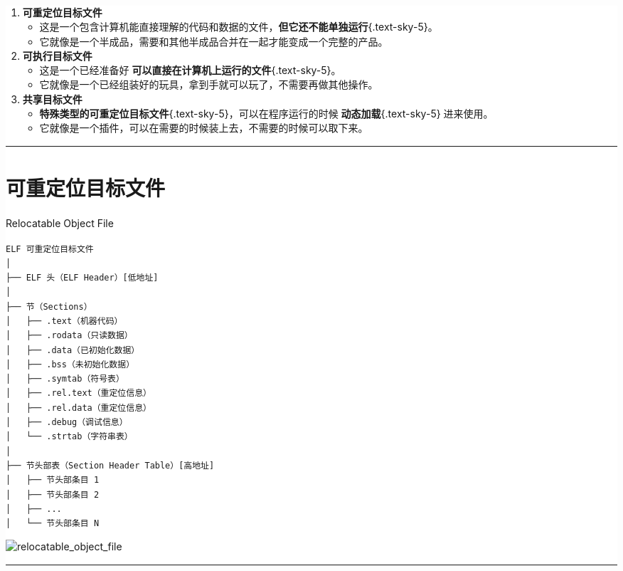 1. **可重定位目标文件**
   - 这是一个包含计算机能直接理解的代码和数据的文件，**但它还不能单独运行**{.text-sky-5}。
   - 它就像是一个半成品，需要和其他半成品合并在一起才能变成一个完整的产品。
2. **可执行目标文件**
   - 这是一个已经准备好 **可以直接在计算机上运行的文件**{.text-sky-5}。
   - 它就像是一个已经组装好的玩具，拿到手就可以玩了，不需要再做其他操作。
3. **共享目标文件**
   - **特殊类型的可重定位目标文件**{.text-sky-5}，可以在程序运行的时候 **动态加载**{.text-sky-5} 进来使用。
   - 它就像是一个插件，可以在需要的时候装上去，不需要的时候可以取下来。

---

# 可重定位目标文件

Relocatable Object File

<div grid="~ cols-2 gap-12">
<div>

```
ELF 可重定位目标文件
│
├── ELF 头（ELF Header）[低地址]
│
├── 节（Sections）
│   ├── .text（机器代码）
│   ├── .rodata（只读数据）
│   ├── .data（已初始化数据）
│   ├── .bss（未初始化数据）
│   ├── .symtab（符号表）
│   ├── .rel.text（重定位信息）
│   ├── .rel.data（重定位信息）
│   ├── .debug（调试信息）
│   └── .strtab（字符串表）
│
├── 节头部表（Section Header Table）[高地址]
│   ├── 节头部条目 1
│   ├── 节头部条目 2
│   ├── ...
│   └── 节头部条目 N
```

</div>

<div>


![relocatable_object_file](/07-Linking/relocatable_object_file.png)

</div>
</div>

---
